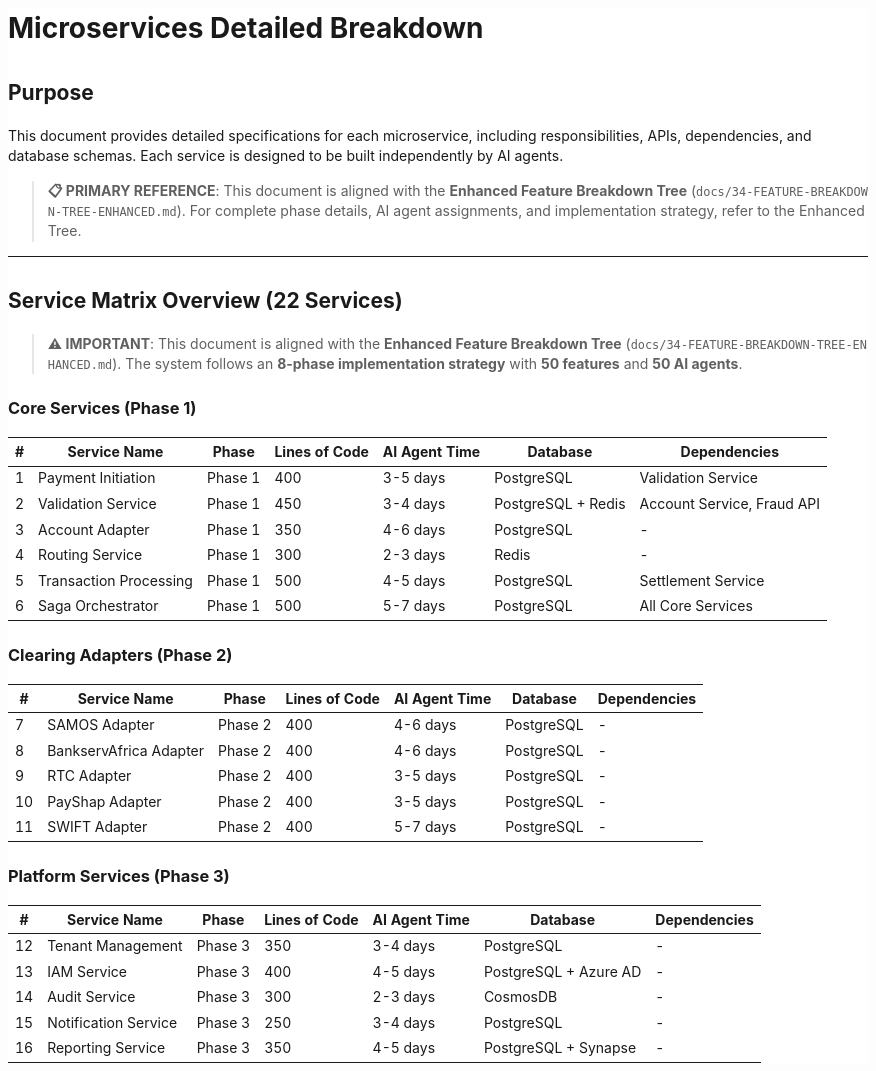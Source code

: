 # Microservices Detailed Breakdown

## Purpose
This document provides detailed specifications for each microservice, including responsibilities, APIs, dependencies, and database schemas. Each service is designed to be built independently by AI agents.

> **📋 PRIMARY REFERENCE**: This document is aligned with the **Enhanced Feature Breakdown Tree** (`docs/34-FEATURE-BREAKDOWN-TREE-ENHANCED.md`). For complete phase details, AI agent assignments, and implementation strategy, refer to the Enhanced Tree.

---

## Service Matrix Overview (22 Services)

> **⚠️ IMPORTANT**: This document is aligned with the **Enhanced Feature Breakdown Tree** (`docs/34-FEATURE-BREAKDOWN-TREE-ENHANCED.md`). The system follows an **8-phase implementation strategy** with **50 features** and **50 AI agents**.

### Core Services (Phase 1)
| # | Service Name | Phase | Lines of Code | AI Agent Time | Database | Dependencies |
|---|--------------|-------|---------------|---------------|----------|--------------|
| 1 | Payment Initiation | Phase 1 | 400 | 3-5 days | PostgreSQL | Validation Service |
| 2 | Validation Service | Phase 1 | 450 | 3-4 days | PostgreSQL + Redis | Account Service, Fraud API |
| 3 | Account Adapter | Phase 1 | 350 | 4-6 days | PostgreSQL | - |
| 4 | Routing Service | Phase 1 | 300 | 2-3 days | Redis | - |
| 5 | Transaction Processing | Phase 1 | 500 | 4-5 days | PostgreSQL | Settlement Service |
| 6 | Saga Orchestrator | Phase 1 | 500 | 5-7 days | PostgreSQL | All Core Services |

### Clearing Adapters (Phase 2)
| # | Service Name | Phase | Lines of Code | AI Agent Time | Database | Dependencies |
|---|--------------|-------|---------------|---------------|----------|--------------|
| 7 | SAMOS Adapter | Phase 2 | 400 | 4-6 days | PostgreSQL | - |
| 8 | BankservAfrica Adapter | Phase 2 | 400 | 4-6 days | PostgreSQL | - |
| 9 | RTC Adapter | Phase 2 | 400 | 3-5 days | PostgreSQL | - |
| 10 | PayShap Adapter | Phase 2 | 400 | 3-5 days | PostgreSQL | - |
| 11 | SWIFT Adapter | Phase 2 | 400 | 5-7 days | PostgreSQL | - |

### Platform Services (Phase 3)
| # | Service Name | Phase | Lines of Code | AI Agent Time | Database | Dependencies |
|---|--------------|-------|---------------|---------------|----------|--------------|
| 12 | Tenant Management | Phase 3 | 350 | 3-4 days | PostgreSQL | - |
| 13 | IAM Service | Phase 3 | 400 | 4-5 days | PostgreSQL + Azure AD | - |
| 14 | Audit Service | Phase 3 | 300 | 2-3 days | CosmosDB | - |
| 15 | Notification Service | Phase 3 | 250 | 3-4 days | PostgreSQL | - |
| 16 | Reporting Service | Phase 3 | 350 | 4-5 days | PostgreSQL + Synapse | - |
